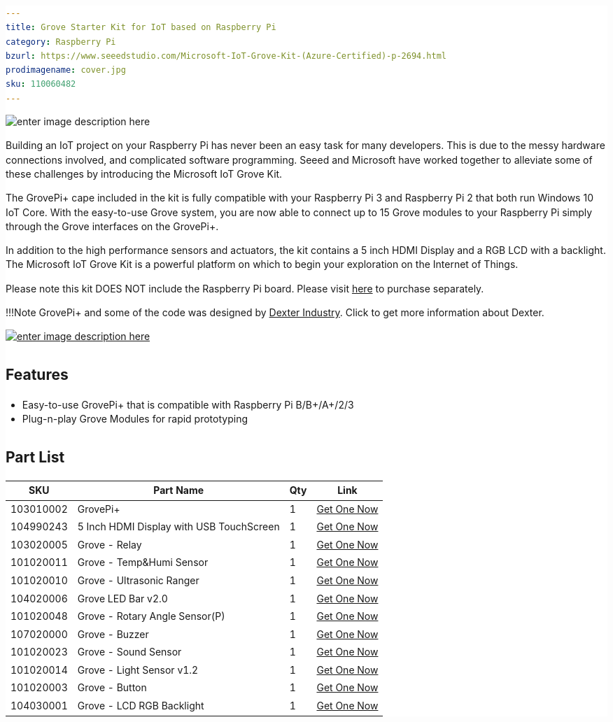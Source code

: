 ```yaml
---
title: Grove Starter Kit for IoT based on Raspberry Pi
category: Raspberry Pi
bzurl: https://www.seeedstudio.com/Microsoft-IoT-Grove-Kit-(Azure-Certified)-p-2694.html
prodimagename: cover.jpg
sku: 110060482
---
```


![enter image description here](https://raw.githubusercontent.com/SeeedDocument/Microsoft_IoT_Grove_Kit/master/images/cover.jpg)

Building an IoT project on your Raspberry Pi has never been an easy task for many developers. This is due to the messy hardware connections involved, and complicated software programming. Seeed and Microsoft have worked together to alleviate some of these challenges by introducing the Microsoft IoT Grove Kit.

The GrovePi+ cape included in the kit is fully compatible with your Raspberry Pi 3 and Raspberry Pi 2 that both run Windows 10 IoT Core. With the easy-to-use Grove system, you are now able to connect up to 15 Grove modules to your Raspberry Pi simply through the Grove interfaces on the GrovePi+.

In addition to the high performance sensors and actuators, the kit contains a 5 inch HDMI Display and a RGB LCD with a backlight. The Microsoft IoT Grove Kit is a powerful platform on which to begin your exploration on the Internet of Things.

Please note this kit DOES NOT include the Raspberry Pi board. Please visit [here](https://www.seeedstudio.com/Boards-for-Raspberry-pi-c-25.html) to purchase separately.

!!!Note
    GrovePi+ and some of the code was designed by [Dexter Industry](http://www.dexterindustries.com/).  Click to get more information about Dexter.

[![enter image description here](https://raw.githubusercontent.com/SeeedDocument/Seeed-WiKi/master/docs/images/get_one_now.png)](http://www.seeedstudio.com/Microsoft-IoT-Grove-Kit-(Azure-Certified)-p-2694.html)

## Features
* Easy-to-use GrovePi+ that is compatible with Raspberry Pi B/B+/A+/2/3
* Plug-n-play Grove Modules for rapid prototyping

## Part List

| SKU | Part Name | Qty | Link |
|------|--------------|------|-------|
|103010002 | GrovePi+ | 1 | [Get One Now](https://www.seeedstudio.com/item_detail.html?p_id=2241) |
|104990243| 5 Inch HDMI Display with USB TouchScreen | 1 | [Get One Now](https://www.seeedstudio.com/5-Inch-HDMI-Display-with-USB-TouchScreen-p-2638.html) |
|103020005| Grove - Relay | 1 | [Get One Now](https://www.seeedstudio.com/Grove-Relay-p-769.html) |
|101020011| Grove - Temp&Humi Sensor| 1 | [Get One Now](https://www.seeedstudio.com/Grove-Temp&Humi-Sensor-p-745.html) |
|101020010| Grove - Ultrasonic Ranger | 1 | [Get One Now](https://www.seeedstudio.com/Grove-Ultrasonic-Ranger-p-960.html) |
|104020006| Grove LED Bar v2.0 | 1 | [Get One Now](https://www.seeedstudio.com/Grove-LED-Bar-v2.0-p-2474.html) |
|101020048| Grove - Rotary Angle Sensor(P)| 1 | [Get One Now](https://www.seeedstudio.com/Grove-Rotary-Angle-Sensor%28P%29-p-1242.html) |
|107020000| Grove - Buzzer| 1 | [Get One Now](https://www.seeedstudio.com/Grove-Buzzer-p-768.html) |
|101020023| Grove - Sound Sensor| 1 | [Get One Now](https://www.seeedstudio.com/Grove-Sound-Sensor-p-752.html) |
|101020014 | Grove - Light Sensor v1.2 | 1 | [Get One Now](http://www.seeedstudio.com/Grove-%E2%80%93-Light-Sensor-%28P%29-v1.1-p-2693.html) |
|101020003| Grove - Button| 1 | [Get One Now](https://www.seeedstudio.com/Grove-Button-p-766.html) |
|104030001| Grove - LCD RGB Backlight| 1 | [Get One Now](https://www.seeedstudio.com/Grove-LCD-RGB-Backlight-p-1643.html) |